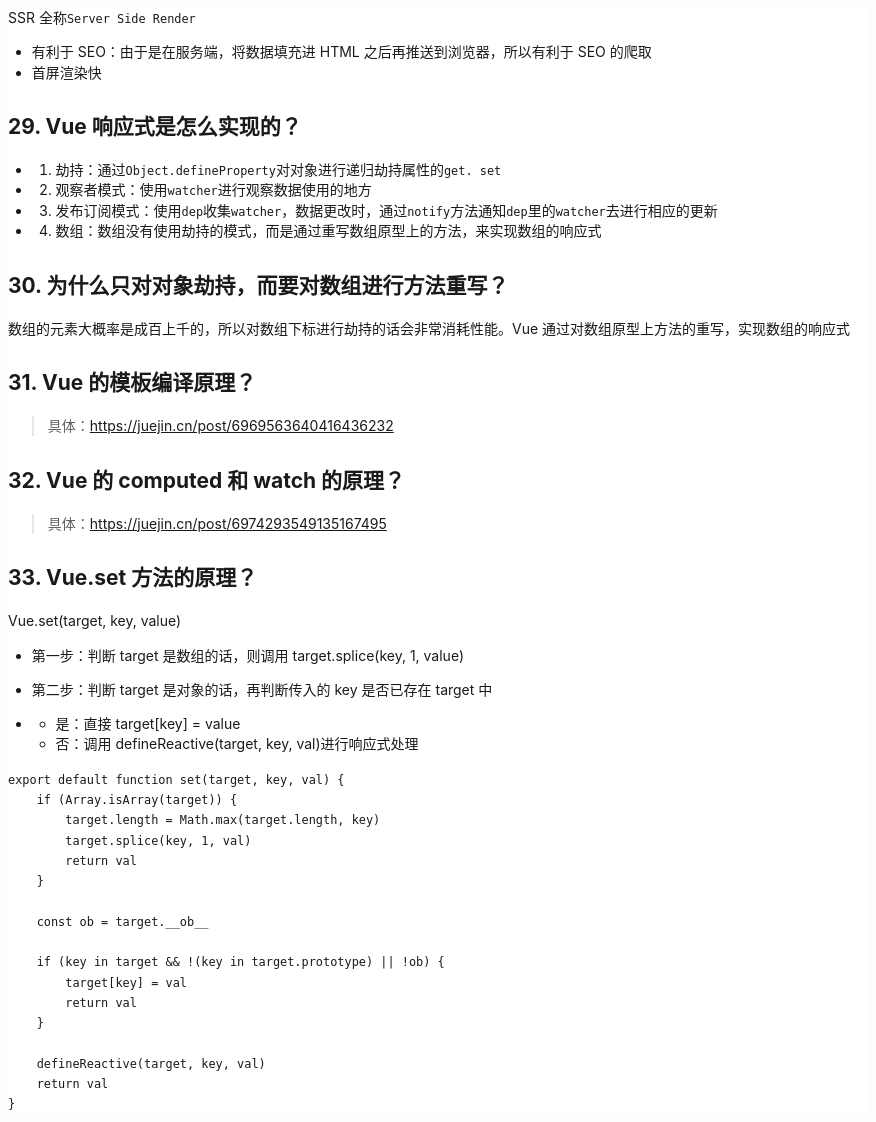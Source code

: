 SSR 全称`Server Side Render`

- 有利于 SEO：由于是在服务端，将数据填充进 HTML 之后再推送到浏览器，所以有利于 SEO 的爬取
- 首屏渲染快

## 29. Vue 响应式是怎么实现的？

- 1. 劫持：通过`Object.defineProperty`对对象进行递归劫持属性的`get. set`
- 2. 观察者模式：使用`watcher`进行观察数据使用的地方
- 3. 发布订阅模式：使用`dep`收集`watcher`，数据更改时，通过`notify`方法通知`dep`里的`watcher`去进行相应的更新
- 4. 数组：数组没有使用劫持的模式，而是通过重写数组原型上的方法，来实现数组的响应式

## 30. 为什么只对对象劫持，而要对数组进行方法重写？

数组的元素大概率是成百上千的，所以对数组下标进行劫持的话会非常消耗性能。Vue 通过对数组原型上方法的重写，实现数组的响应式

## 31. Vue 的模板编译原理？

> 具体：https://juejin.cn/post/6969563640416436232

## 32. Vue 的 computed 和 watch 的原理？

> 具体：https://juejin.cn/post/6974293549135167495

## 33. Vue.set 方法的原理？

Vue.set(target, key, value)

- 第一步：判断 target 是数组的话，则调用 target.splice(key, 1, value)

- 第二步：判断 target 是对象的话，再判断传入的 key 是否已存在 target 中

- - 是：直接 target[key] = value
  - 否：调用 defineReactive(target, key, val)进行响应式处理

```
export default function set(target, key, val) {
    if (Array.isArray(target)) {
        target.length = Math.max(target.length, key)
        target.splice(key, 1, val)
        return val
    }

    const ob = target.__ob__

    if (key in target && !(key in target.prototype) || !ob) {
        target[key] = val
        return val
    }

    defineReactive(target, key, val)
    return val
}
```
